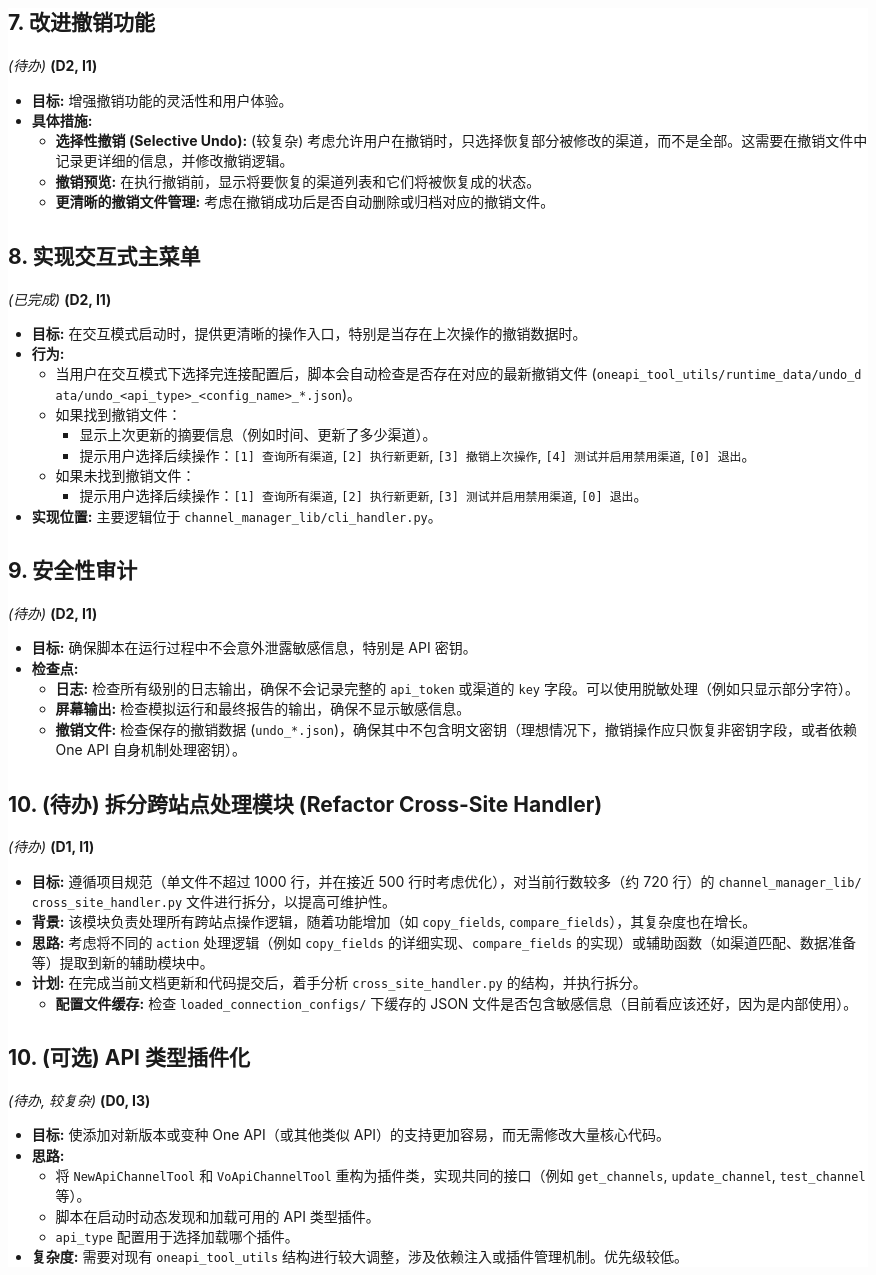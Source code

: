 ## 7. 改进撤销功能

*(待办)* **(D2, I1)**

*   **目标:** 增强撤销功能的灵活性和用户体验。
*   **具体措施:**
    *   **选择性撤销 (Selective Undo):** (较复杂) 考虑允许用户在撤销时，只选择恢复部分被修改的渠道，而不是全部。这需要在撤销文件中记录更详细的信息，并修改撤销逻辑。
    *   **撤销预览:** 在执行撤销前，显示将要恢复的渠道列表和它们将被恢复成的状态。
    *   **更清晰的撤销文件管理:** 考虑在撤销成功后是否自动删除或归档对应的撤销文件。

## 8. 实现交互式主菜单

*(已完成)* **(D2, I1)**

*   **目标:** 在交互模式启动时，提供更清晰的操作入口，特别是当存在上次操作的撤销数据时。
*   **行为:**
    *   当用户在交互模式下选择完连接配置后，脚本会自动检查是否存在对应的最新撤销文件 (`oneapi_tool_utils/runtime_data/undo_data/undo_<api_type>_<config_name>_*.json`)。
    *   如果找到撤销文件：
        *   显示上次更新的摘要信息（例如时间、更新了多少渠道）。
        *   提示用户选择后续操作：`[1] 查询所有渠道`, `[2] 执行新更新`, `[3] 撤销上次操作`, `[4] 测试并启用禁用渠道`, `[0] 退出`。
    *   如果未找到撤销文件：
        *   提示用户选择后续操作：`[1] 查询所有渠道`, `[2] 执行新更新`, `[3] 测试并启用禁用渠道`, `[0] 退出`。
*   **实现位置:** 主要逻辑位于 `channel_manager_lib/cli_handler.py`。

## 9. 安全性审计

*(待办)* **(D2, I1)**

*   **目标:** 确保脚本在运行过程中不会意外泄露敏感信息，特别是 API 密钥。
*   **检查点:**
    *   **日志:** 检查所有级别的日志输出，确保不会记录完整的 `api_token` 或渠道的 `key` 字段。可以使用脱敏处理（例如只显示部分字符）。
    *   **屏幕输出:** 检查模拟运行和最终报告的输出，确保不显示敏感信息。
    *   **撤销文件:** 检查保存的撤销数据 (`undo_*.json`)，确保其中不包含明文密钥（理想情况下，撤销操作应只恢复非密钥字段，或者依赖 One API 自身机制处理密钥）。
## 10. (待办) 拆分跨站点处理模块 (Refactor Cross-Site Handler)

*(待办)* **(D1, I1)**

*   **目标:** 遵循项目规范（单文件不超过 1000 行，并在接近 500 行时考虑优化），对当前行数较多（约 720 行）的 `channel_manager_lib/cross_site_handler.py` 文件进行拆分，以提高可维护性。
*   **背景:** 该模块负责处理所有跨站点操作逻辑，随着功能增加（如 `copy_fields`, `compare_fields`），其复杂度也在增长。
*   **思路:** 考虑将不同的 `action` 处理逻辑（例如 `copy_fields` 的详细实现、`compare_fields` 的实现）或辅助函数（如渠道匹配、数据准备等）提取到新的辅助模块中。
*   **计划:** 在完成当前文档更新和代码提交后，着手分析 `cross_site_handler.py` 的结构，并执行拆分。
    *   **配置文件缓存:** 检查 `loaded_connection_configs/` 下缓存的 JSON 文件是否包含敏感信息（目前看应该还好，因为是内部使用）。

## 10. (可选) API 类型插件化

*(待办, 较复杂)* **(D0, I3)**

*   **目标:** 使添加对新版本或变种 One API（或其他类似 API）的支持更加容易，而无需修改大量核心代码。
*   **思路:**
    *   将 `NewApiChannelTool` 和 `VoApiChannelTool` 重构为插件类，实现共同的接口（例如 `get_channels`, `update_channel`, `test_channel` 等）。
    *   脚本在启动时动态发现和加载可用的 API 类型插件。
    *   `api_type` 配置用于选择加载哪个插件。
*   **复杂度:** 需要对现有 `oneapi_tool_utils` 结构进行较大调整，涉及依赖注入或插件管理机制。优先级较低。
